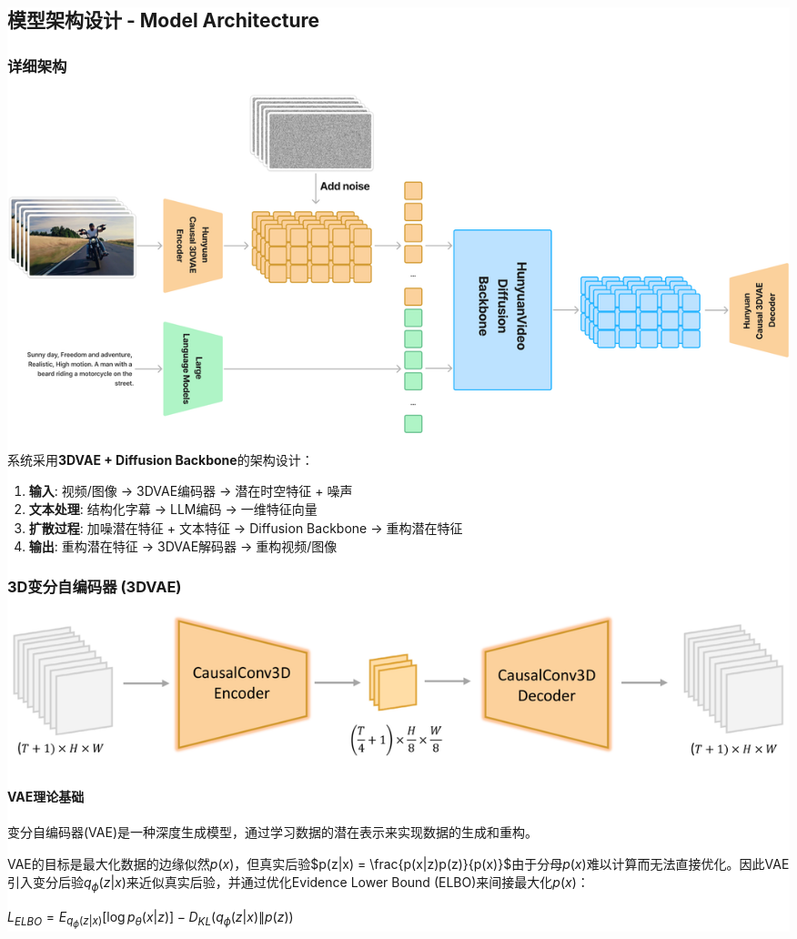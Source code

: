 
## 模型架构设计 - Model Architecture

### 详细架构
![Architecture](images/Architecture.png)

系统采用**3DVAE + Diffusion Backbone**的架构设计：

1. **输入**: 视频/图像 → 3DVAE编码器 → 潜在时空特征 + 噪声
2. **文本处理**: 结构化字幕 → LLM编码 → 一维特征向量
3. **扩散过程**: 加噪潜在特征 + 文本特征 → Diffusion Backbone → 重构潜在特征
4. **输出**: 重构潜在特征 → 3DVAE解码器 → 重构视频/图像

### 3D变分自编码器 (3DVAE)
![3DVAE](images/3DVAE.png)

#### VAE理论基础
变分自编码器(VAE)是一种深度生成模型，通过学习数据的潜在表示来实现数据的生成和重构。

VAE的目标是最大化数据的边缘似然$p(x)$，但真实后验$p(z|x) = \frac{p(x|z)p(z)}{p(x)}$由于分母$p(x)$难以计算而无法直接优化。因此VAE引入变分后验$q_{\phi}(z|x)$来近似真实后验，并通过优化Evidence Lower Bound (ELBO)来间接最大化$p(x)$：

$L_{ELBO} = E_{q_{\phi}(z|x)}[\log p_{\theta}(x|z)] - D_{KL}(q_{\phi}(z|x) \| p(z))$
